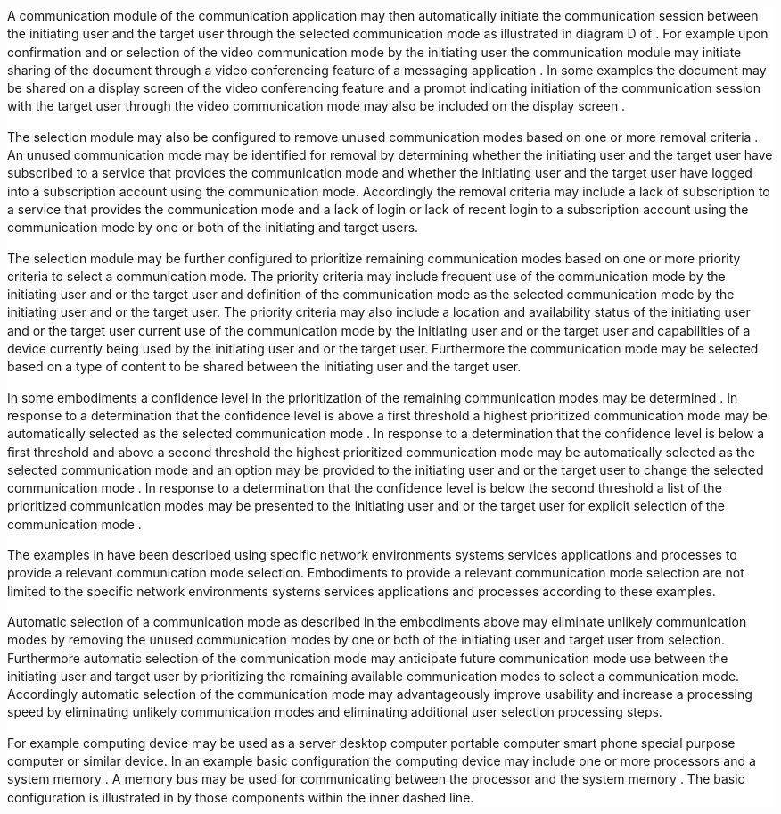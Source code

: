 A communication module of the communication application may then automatically initiate the communication session between the initiating user and the target user through the selected communication mode as illustrated in diagram D of . For example upon confirmation and or selection of the video communication mode by the initiating user the communication module may initiate sharing of the document through a video conferencing feature of a messaging application . In some examples the document may be shared on a display screen of the video conferencing feature and a prompt indicating initiation of the communication session with the target user through the video communication mode may also be included on the display screen .

The selection module may also be configured to remove unused communication modes based on one or more removal criteria . An unused communication mode may be identified for removal by determining whether the initiating user and the target user have subscribed to a service that provides the communication mode and whether the initiating user and the target user have logged into a subscription account using the communication mode. Accordingly the removal criteria may include a lack of subscription to a service that provides the communication mode and a lack of login or lack of recent login to a subscription account using the communication mode by one or both of the initiating and target users.

The selection module may be further configured to prioritize remaining communication modes based on one or more priority criteria to select a communication mode. The priority criteria may include frequent use of the communication mode by the initiating user and or the target user and definition of the communication mode as the selected communication mode by the initiating user and or the target user. The priority criteria may also include a location and availability status of the initiating user and or the target user current use of the communication mode by the initiating user and or the target user and capabilities of a device currently being used by the initiating user and or the target user. Furthermore the communication mode may be selected based on a type of content to be shared between the initiating user and the target user.

In some embodiments a confidence level in the prioritization of the remaining communication modes may be determined . In response to a determination that the confidence level is above a first threshold a highest prioritized communication mode may be automatically selected as the selected communication mode . In response to a determination that the confidence level is below a first threshold and above a second threshold the highest prioritized communication mode may be automatically selected as the selected communication mode and an option may be provided to the initiating user and or the target user to change the selected communication mode . In response to a determination that the confidence level is below the second threshold a list of the prioritized communication modes may be presented to the initiating user and or the target user for explicit selection of the communication mode .

The examples in have been described using specific network environments systems services applications and processes to provide a relevant communication mode selection. Embodiments to provide a relevant communication mode selection are not limited to the specific network environments systems services applications and processes according to these examples.

Automatic selection of a communication mode as described in the embodiments above may eliminate unlikely communication modes by removing the unused communication modes by one or both of the initiating user and target user from selection. Furthermore automatic selection of the communication mode may anticipate future communication mode use between the initiating user and target user by prioritizing the remaining available communication modes to select a communication mode. Accordingly automatic selection of the communication mode may advantageously improve usability and increase a processing speed by eliminating unlikely communication modes and eliminating additional user selection processing steps.

For example computing device may be used as a server desktop computer portable computer smart phone special purpose computer or similar device. In an example basic configuration the computing device may include one or more processors and a system memory . A memory bus may be used for communicating between the processor and the system memory . The basic configuration is illustrated in by those components within the inner dashed line.
